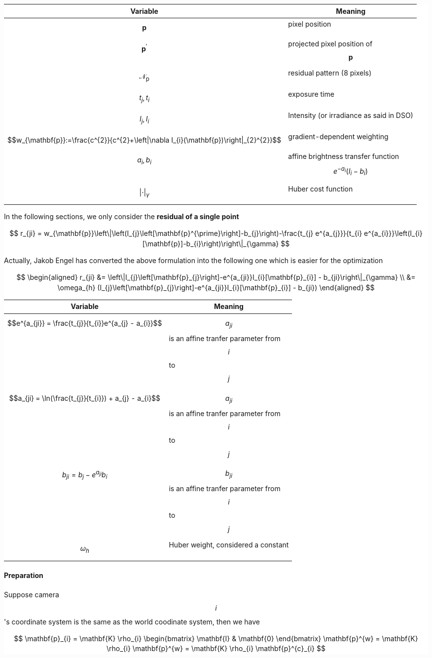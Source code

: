 | Variable                 | Meaning                                        |
| ---------------------------------- | --------------------- |
| $$\mathbf{p}$$                                                                          | pixel position                                                             |
| $$\mathbf{p}^{\prime}$$                                                                 | projected pixel position of $$\mathbf{p}$$                                 |
| $$\mathcal{N}_{\mathrm{p}}$$                                                            | residual pattern (8 pixels)                                                |
| $$t_j, t_i$$                                                                            | exposure time                                                              |
| $$I_j, I_i$$                                                                            | Intensity (or irradiance as said in DSO)                                   |
| $$w_{\mathbf{p}}:=\frac{c^{2}}{c^{2}+\left\|\nabla I_{i}(\mathbf{p})\right\|_{2}^{2}}$$ | gradient-dependent weighting                                               |
| $$a_i, b_i$$                                                                            | affine brightness transfer function $$e^{-a_{i}}\left(I_{i}-b_{i}\right)$$ |
| $$\|\cdot\|_{\gamma}$$                                                                  | Huber cost function                                                        |

In the following sections, we only consider the __residual of a single point__

$$
r_{ji} = w_{\mathbf{p}}\left\|\left(I_{j}\left[\mathbf{p}^{\prime}\right]-b_{j}\right)-\frac{t_{j} e^{a_{j}}}{t_{i} e^{a_{i}}}\left(I_{i}[\mathbf{p}]-b_{i}\right)\right\|_{\gamma}
$$

Actually, Jakob Engel has converted the above formulation into the following one which is easier for the optimization

$$
\begin{aligned}
r_{ji} &= \left\|I_{j}\left[\mathbf{p}_{j}\right]-e^{a_{ji}}I_{i}[\mathbf{p}_{i}] - b_{ji}\right\|_{\gamma} \\
&= \omega_{h} (I_{j}\left[\mathbf{p}_{j}\right]-e^{a_{ji}}I_{i}[\mathbf{p}_{i}] - b_{ji})
\end{aligned}
$$

| Variable                                              | Meaning          |
| ----------------------------------------------------- | -------------------------------------------- |
| $$e^{a_{ji}} = \frac{t_{j}}{t_{i}}e^{a_{j} - a_{i}}$$ | $$a_{ji}$$ is an affine tranfer parameter from $$i$$ to $$j$$ |
|$$a_{ji} = \ln(\frac{t_{j}}{t_{i}}) + a_{j} - a_{i}$$|$$a_{ji}$$ is an affine tranfer parameter from $$i$$ to $$j$$ |
| $$b_{ji} = b_{j} - e^{a_{ji}}b_{i}$$                  | $$b_{ji}$$ is an affine tranfer parameter from $$i$$ to $$j$$ |
| $$\omega_{h}$$                                        | Huber weight, considered a constant          |

#### Preparation

Suppose camera $$i$$'s coordinate system is the same as the world coodinate system, then we have

$$
\mathbf{p}_{i} = \mathbf{K} \rho_{i} \begin{bmatrix}
\mathbf{I} &  \mathbf{0}
\end{bmatrix} \mathbf{p}^{w} = \mathbf{K} \rho_{i} \mathbf{p}^{w} = \mathbf{K} \rho_{i} \mathbf{p}^{c}_{i}
$$


[^Hartley04]: R. Hartley and A. Zisserman, Multiple View Geometry in Computer Vision, 2nd ed. Cambridge University Press, 2004.
[^Engel18]: Engel, Jakob, Vladlen Koltun, and Daniel Cremers. "Direct Sparse Odometry." IEEE Transactions on Pattern Analysis and Machine Intelligence 40.3 (2018): 611-625.
[^Barfoot17]: Timothy D Barfoot. State Estimation for Robotics. Cambridge University Press, 2017.